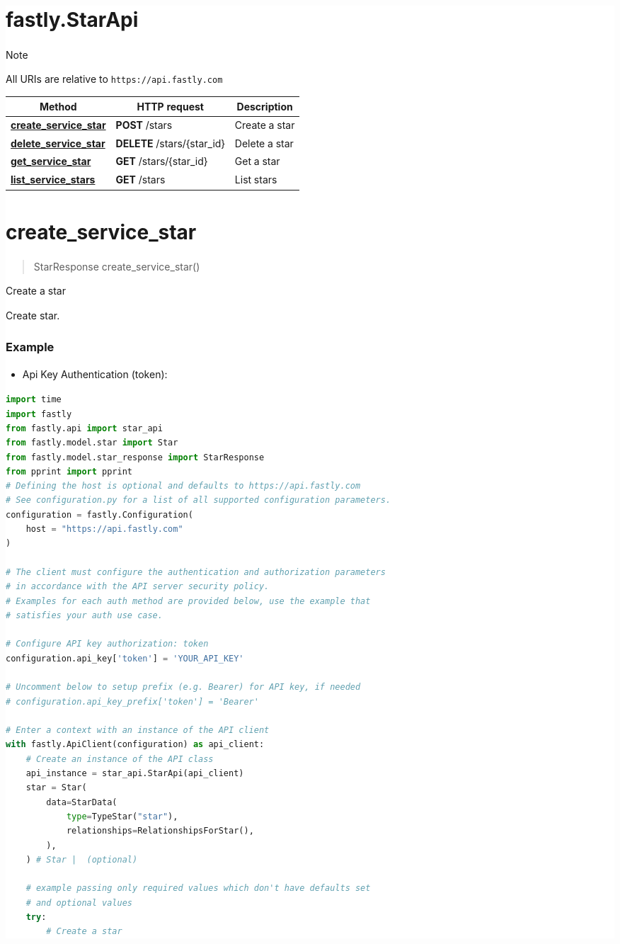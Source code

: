 # fastly.StarApi

> [!NOTE]
> All URIs are relative to `https://api.fastly.com`

Method | HTTP request | Description
------------- | ------------- | -------------
[**create_service_star**](StarApi.md#create_service_star) | **POST** /stars | Create a star
[**delete_service_star**](StarApi.md#delete_service_star) | **DELETE** /stars/{star_id} | Delete a star
[**get_service_star**](StarApi.md#get_service_star) | **GET** /stars/{star_id} | Get a star
[**list_service_stars**](StarApi.md#list_service_stars) | **GET** /stars | List stars


# **create_service_star**
> StarResponse create_service_star()

Create a star

Create star.

### Example

* Api Key Authentication (token):

```python
import time
import fastly
from fastly.api import star_api
from fastly.model.star import Star
from fastly.model.star_response import StarResponse
from pprint import pprint
# Defining the host is optional and defaults to https://api.fastly.com
# See configuration.py for a list of all supported configuration parameters.
configuration = fastly.Configuration(
    host = "https://api.fastly.com"
)

# The client must configure the authentication and authorization parameters
# in accordance with the API server security policy.
# Examples for each auth method are provided below, use the example that
# satisfies your auth use case.

# Configure API key authorization: token
configuration.api_key['token'] = 'YOUR_API_KEY'

# Uncomment below to setup prefix (e.g. Bearer) for API key, if needed
# configuration.api_key_prefix['token'] = 'Bearer'

# Enter a context with an instance of the API client
with fastly.ApiClient(configuration) as api_client:
    # Create an instance of the API class
    api_instance = star_api.StarApi(api_client)
    star = Star(
        data=StarData(
            type=TypeStar("star"),
            relationships=RelationshipsForStar(),
        ),
    ) # Star |  (optional)

    # example passing only required values which don't have defaults set
    # and optional values
    try:
        # Create a star
```